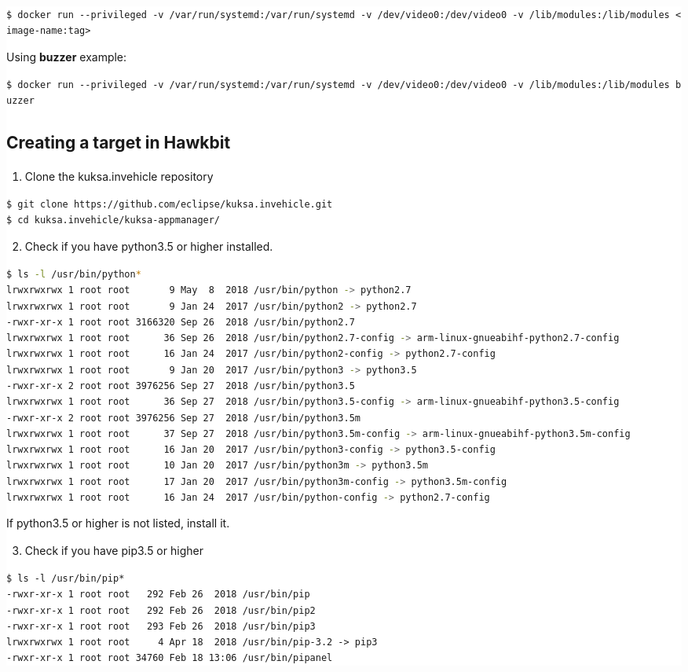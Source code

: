```
$ docker run --privileged -v /var/run/systemd:/var/run/systemd -v /dev/video0:/dev/video0 -v /lib/modules:/lib/modules <image-name:tag>
```

Using **buzzer** example: 
```
$ docker run --privileged -v /var/run/systemd:/var/run/systemd -v /dev/video0:/dev/video0 -v /lib/modules:/lib/modules buzzer
```


## Creating a target in Hawkbit

1. Clone the kuksa.invehicle repository

```
$ git clone https://github.com/eclipse/kuksa.invehicle.git
$ cd kuksa.invehicle/kuksa-appmanager/
```

2. Check if you have python3.5 or higher installed.

```sh
$ ls -l /usr/bin/python*
lrwxrwxrwx 1 root root       9 May  8  2018 /usr/bin/python -> python2.7
lrwxrwxrwx 1 root root       9 Jan 24  2017 /usr/bin/python2 -> python2.7
-rwxr-xr-x 1 root root 3166320 Sep 26  2018 /usr/bin/python2.7
lrwxrwxrwx 1 root root      36 Sep 26  2018 /usr/bin/python2.7-config -> arm-linux-gnueabihf-python2.7-config
lrwxrwxrwx 1 root root      16 Jan 24  2017 /usr/bin/python2-config -> python2.7-config
lrwxrwxrwx 1 root root       9 Jan 20  2017 /usr/bin/python3 -> python3.5
-rwxr-xr-x 2 root root 3976256 Sep 27  2018 /usr/bin/python3.5
lrwxrwxrwx 1 root root      36 Sep 27  2018 /usr/bin/python3.5-config -> arm-linux-gnueabihf-python3.5-config
-rwxr-xr-x 2 root root 3976256 Sep 27  2018 /usr/bin/python3.5m
lrwxrwxrwx 1 root root      37 Sep 27  2018 /usr/bin/python3.5m-config -> arm-linux-gnueabihf-python3.5m-config
lrwxrwxrwx 1 root root      16 Jan 20  2017 /usr/bin/python3-config -> python3.5-config
lrwxrwxrwx 1 root root      10 Jan 20  2017 /usr/bin/python3m -> python3.5m
lrwxrwxrwx 1 root root      17 Jan 20  2017 /usr/bin/python3m-config -> python3.5m-config
lrwxrwxrwx 1 root root      16 Jan 24  2017 /usr/bin/python-config -> python2.7-config
```

If python3.5 or higher is not listed, install it. 

3. Check if you have pip3.5 or higher

```
$ ls -l /usr/bin/pip*
-rwxr-xr-x 1 root root   292 Feb 26  2018 /usr/bin/pip
-rwxr-xr-x 1 root root   292 Feb 26  2018 /usr/bin/pip2
-rwxr-xr-x 1 root root   293 Feb 26  2018 /usr/bin/pip3
lrwxrwxrwx 1 root root     4 Apr 18  2018 /usr/bin/pip-3.2 -> pip3
-rwxr-xr-x 1 root root 34760 Feb 18 13:06 /usr/bin/pipanel
```
